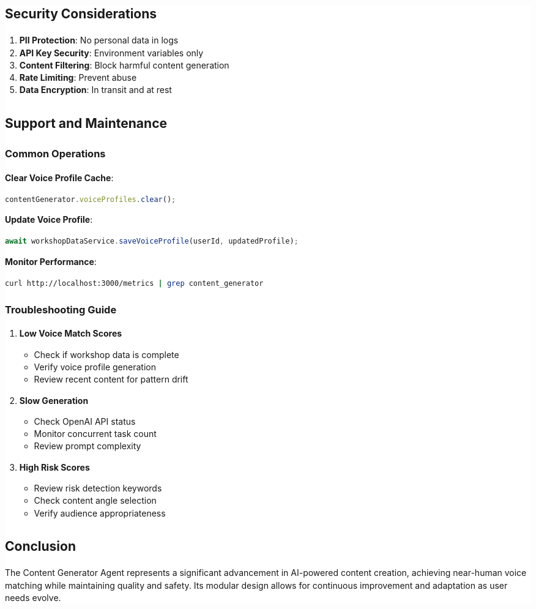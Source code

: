 ## Security Considerations

1. **PII Protection**: No personal data in logs
2. **API Key Security**: Environment variables only
3. **Content Filtering**: Block harmful content generation
4. **Rate Limiting**: Prevent abuse
5. **Data Encryption**: In transit and at rest

## Support and Maintenance

### Common Operations

**Clear Voice Profile Cache**:
```typescript
contentGenerator.voiceProfiles.clear();
```

**Update Voice Profile**:
```typescript
await workshopDataService.saveVoiceProfile(userId, updatedProfile);
```

**Monitor Performance**:
```bash
curl http://localhost:3000/metrics | grep content_generator
```

### Troubleshooting Guide

1. **Low Voice Match Scores**
   - Check if workshop data is complete
   - Verify voice profile generation
   - Review recent content for pattern drift

2. **Slow Generation**
   - Check OpenAI API status
   - Monitor concurrent task count
   - Review prompt complexity

3. **High Risk Scores**
   - Review risk detection keywords
   - Check content angle selection
   - Verify audience appropriateness

## Conclusion

The Content Generator Agent represents a significant advancement in AI-powered content creation, achieving near-human voice matching while maintaining quality and safety. Its modular design allows for continuous improvement and adaptation as user needs evolve.